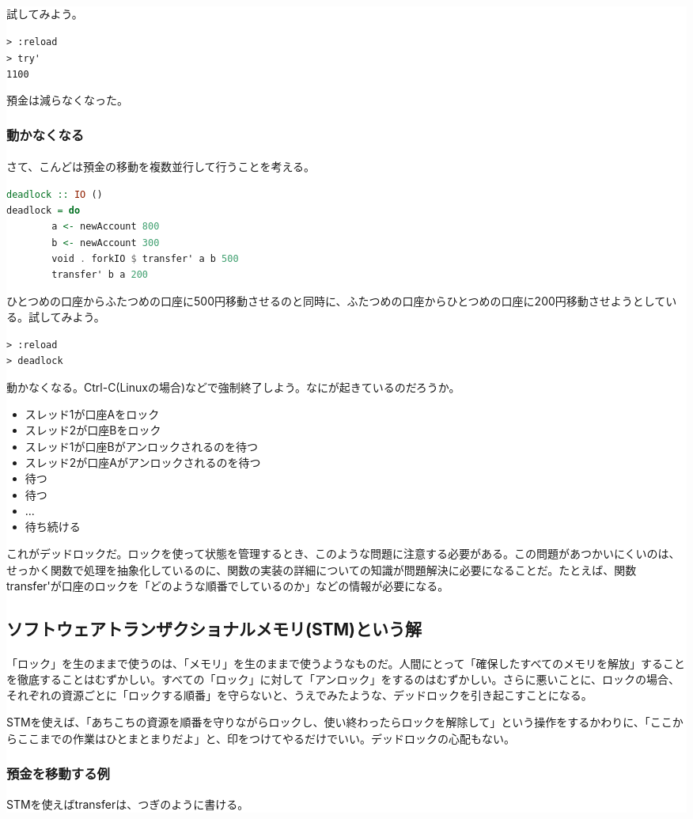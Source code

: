 試してみよう。

```
> :reload
> try'
1100
```

預金は減らなくなった。

### 動かなくなる

さて、こんどは預金の移動を複数並行して行うことを考える。

```haskell:transfer_lock.hs
deadlock :: IO ()
deadlock = do
        a <- newAccount 800
        b <- newAccount 300
        void . forkIO $ transfer' a b 500
        transfer' b a 200
```

ひとつめの口座からふたつめの口座に500円移動させるのと同時に、ふたつめの口座からひとつめの口座に200円移動させようとしている。試してみよう。

```
> :reload
> deadlock

```

動かなくなる。Ctrl-C(Linuxの場合)などで強制終了しよう。なにが起きているのだろうか。

* スレッド1が口座Aをロック
* スレッド2が口座Bをロック
* スレッド1が口座Bがアンロックされるのを待つ
* スレッド2が口座Aがアンロックされるのを待つ
* 待つ
* 待つ
* ...
* 待ち続ける

これがデッドロックだ。ロックを使って状態を管理するとき、このような問題に注意する必要がある。この問題があつかいにくいのは、せっかく関数で処理を抽象化しているのに、関数の実装の詳細についての知識が問題解決に必要になることだ。たとえば、関数transfer'が口座のロックを「どのような順番でしているのか」などの情報が必要になる。

ソフトウェアトランザクショナルメモリ(STM)という解
--------------------------------------------

「ロック」を生のままで使うのは、「メモリ」を生のままで使うようなものだ。人間にとって「確保したすべてのメモリを解放」することを徹底することはむずかしい。すべての「ロック」に対して「アンロック」をするのはむずかしい。さらに悪いことに、ロックの場合、それぞれの資源ごとに「ロックする順番」を守らないと、うえでみたような、デッドロックを引き起こすことになる。

STMを使えば、「あちこちの資源を順番を守りながらロックし、使い終わったらロックを解除して」という操作をするかわりに、「ここからここまでの作業はひとまとまりだよ」と、印をつけてやるだけでいい。デッドロックの心配もない。

### 預金を移動する例

STMを使えばtransferは、つぎのように書ける。
